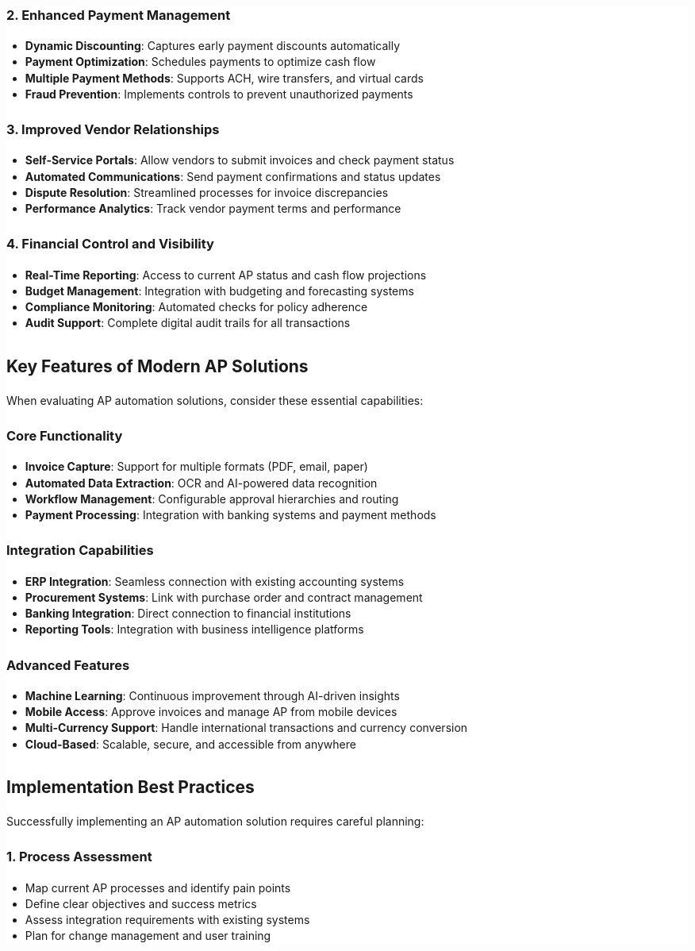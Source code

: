 ### **2. Enhanced Payment Management**
- **Dynamic Discounting**: Captures early payment discounts automatically
- **Payment Optimization**: Schedules payments to optimize cash flow
- **Multiple Payment Methods**: Supports ACH, wire transfers, and virtual cards
- **Fraud Prevention**: Implements controls to prevent unauthorized payments

### **3. Improved Vendor Relationships**
- **Self-Service Portals**: Allow vendors to submit invoices and check payment status
- **Automated Communications**: Send payment confirmations and status updates
- **Dispute Resolution**: Streamlined processes for invoice discrepancies
- **Performance Analytics**: Track vendor payment terms and performance

### **4. Financial Control and Visibility**
- **Real-Time Reporting**: Access to current AP status and cash flow projections
- **Budget Management**: Integration with budgeting and forecasting systems
- **Compliance Monitoring**: Automated checks for policy adherence
- **Audit Support**: Complete digital audit trails for all transactions

## Key Features of Modern AP Solutions

When evaluating AP automation solutions, consider these essential capabilities:

### **Core Functionality**
- **Invoice Capture**: Support for multiple formats (PDF, email, paper)
- **Automated Data Extraction**: OCR and AI-powered data recognition
- **Workflow Management**: Configurable approval hierarchies and routing
- **Payment Processing**: Integration with banking systems and payment methods

### **Integration Capabilities**
- **ERP Integration**: Seamless connection with existing accounting systems
- **Procurement Systems**: Link with purchase order and contract management
- **Banking Integration**: Direct connection to financial institutions
- **Reporting Tools**: Integration with business intelligence platforms

### **Advanced Features**
- **Machine Learning**: Continuous improvement through AI-driven insights
- **Mobile Access**: Approve invoices and manage AP from mobile devices
- **Multi-Currency Support**: Handle international transactions and currency conversion
- **Cloud-Based**: Scalable, secure, and accessible from anywhere

## Implementation Best Practices

Successfully implementing an AP automation solution requires careful planning:

### **1. Process Assessment**
- Map current AP processes and identify pain points
- Define clear objectives and success metrics
- Assess integration requirements with existing systems
- Plan for change management and user training
